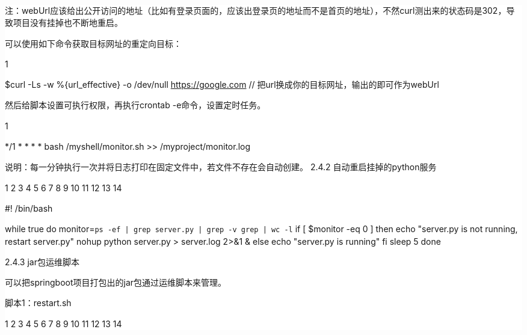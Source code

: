 注：webUrl应该给出公开访问的地址（比如有登录页面的，应该出登录页的地址而不是首页的地址），不然curl测出来的状态码是302，导致项目没有挂掉也不断地重启。

可以使用如下命令获取目标网址的重定向目标：

1

	

$curl -Ls -w %{url_effective} -o /dev/null https://google.com    // 把url换成你的目标网址，输出的即可作为webUrl

然后给脚本设置可执行权限，再执行crontab -e命令，设置定时任务。

1

	

*/1 * * * * bash /myshell/monitor.sh >> /myproject/monitor.log

说明：每一分钟执行一次并将日志打印在固定文件中，若文件不存在会自动创建。
2.4.2 自动重启挂掉的python服务

1
2
3
4
5
6
7
8
9
10
11
12
13
14

	

#! /bin/bash

while true 
do
	monitor=`ps -ef | grep server.py | grep -v grep | wc -l` 
	if [ $monitor -eq 0 ] 
	then
		echo "server.py is not running, restart server.py"
		nohup python server.py > server.log 2>&1 &
	else
		echo "server.py is running"
	fi
	sleep 5
done

2.4.3 jar包运维脚本

可以把springboot项目打包出的jar包通过运维脚本来管理。

脚本1：restart.sh

1
2
3
4
5
6
7
8
9
10
11
12
13
14